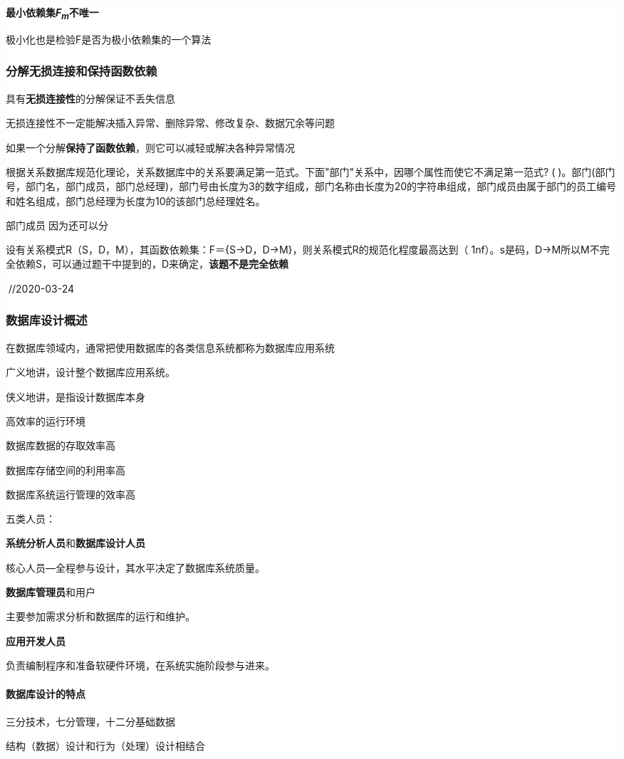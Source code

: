 

**最小依赖集$F_m$不唯一**

极小化也是检验F是否为极小依赖集的一个算法

### 分解无损连接和保持函数依赖

具有**无损连接性**的分解保证不丢失信息

无损连接性不一定能解决插入异常、删除异常、修改复杂、数据冗余等问题

如果一个分解**保持了函数依赖**，则它可以减轻或解决各种异常情况



根据关系数据库规范化理论，关系数据库中的关系要满足第一范式。下面"部门"关系中，因哪个属性而使它不满足第一范式? (            )。部门(部门号，部门名，部门成员，部门总经理)，部门号由长度为3的数字组成，部门名称由长度为20的字符串组成，部门成员由属于部门的员工编号和姓名组成，部门总经理为长度为10的该部门总经理姓名。

部门成员  因为还可以分

设有关系模式R（S，D，M），其函数依赖集：F＝{S→D，D→M}，则关系模式R的规范化程度最高达到（ 1nf）。s是码，D→M所以M不完全依赖S，可以通过题干中提到的，D来确定，**该题不是完全依赖**



​																					//2020-03-24

### 数据库设计概述

在数据库领域内，通常把使用数据库的各类信息系统都称为数据库应用系统

广义地讲，设计整个数据库应用系统。

侠义地讲，是指设计数据库本身

高效率的运行环境

数据库数据的存取效率高

数据库存储空间的利用率高

数据库系统运行管理的效率高

五类人员：

**系统分析人员**和**数据库设计人员**

核心人员—全程参与设计，其水平决定了数据库系统质量。

**数据库管理员**和用户

主要参加需求分析和数据库的运行和维护。

**应用开发人员**

负责编制程序和准备软硬件环境，在系统实施阶段参与进来。

#### 数据库设计的特点

三分技术，七分管理，十二分基础数据

结构（数据）设计和行为（处理）设计相结合

